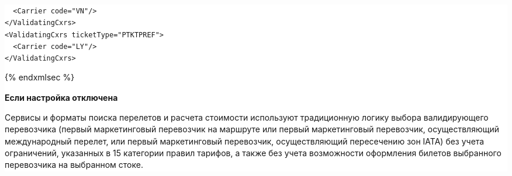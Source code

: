       <Carrier code="VN"/>
    </ValidatingCxrs>
    <ValidatingCxrs ticketType="PTKTPREF">
      <Carrier code="LY"/>
    </ValidatingCxrs>
  </ValidatingCxrDisplay>
  <ValidatingCxrDisplay settlementPlanCode="RUT" settlementPlanName="RUSSIAN TRANSITIONAL AIRLINE TICKET">
    <ValidatingCxrs ticketType="PTKTPREF">
      <Carrier code="SU"/>
    </ValidatingCxrs>
  </ValidatingCxrDisplay>
  <ValidatingCxrDisplay settlementPlanCode="GTC" settlementPlanName="GUARANTEED TICKETING CARRIERS">
    <ValidatingCxrs ticketType="ETKTREQ">
      <Carrier code="3K"/>
      <Carrier code="4N"/>
      <Carrier code="7M"/>
      <Carrier code="BH"/>
      <Carrier code="BL"/>
      <Carrier code="E0"/>
      <Carrier code="F9"/>
      <Carrier code="GK"/>
      <Carrier code="JF"/>
      <Carrier code="JQ"/>
      <Carrier code="MO"/>
      <Carrier code="NK"/>
      <Carrier code="O1"/>
      <Carrier code="Q0"/>
      <Carrier code="R0"/>
      <Carrier code="WG"/>
      <Carrier code="WJ"/>
    </ValidatingCxrs>
  </ValidatingCxrDisplay>
  <ValidatingCxrDisplay settlementPlanCode="IPC" settlementPlanName="INSTANT PURCHASE CARRIERS">
    <ValidatingCxrs ticketType="ETKTREQ">
      <Carrier code="FR"/>
      <Carrier code="HV"/>
      <Carrier code="TO"/>
      <Carrier code="U2"/>
    </ValidatingCxrs>
  </ValidatingCxrDisplay>
</TicketingCxrDisplayRS>
{% endxmlsec %}

**Если настройка отключена**

Сервисы и форматы поиска перелетов и расчета стоимости используют традиционную логику выбора валидирующего перевозчика (первый маркетинговый перевозчик на маршруте или первый маркетинговый перевозчик, осуществляющий международный перелет, или первый маркетинговый перевозчик, осуществляющий пересечению зон IATA) без учета ограничений, указанных в 15 категории правил тарифов, а также без учета возможности оформления билетов выбранного перевозчика на выбранном стоке.
